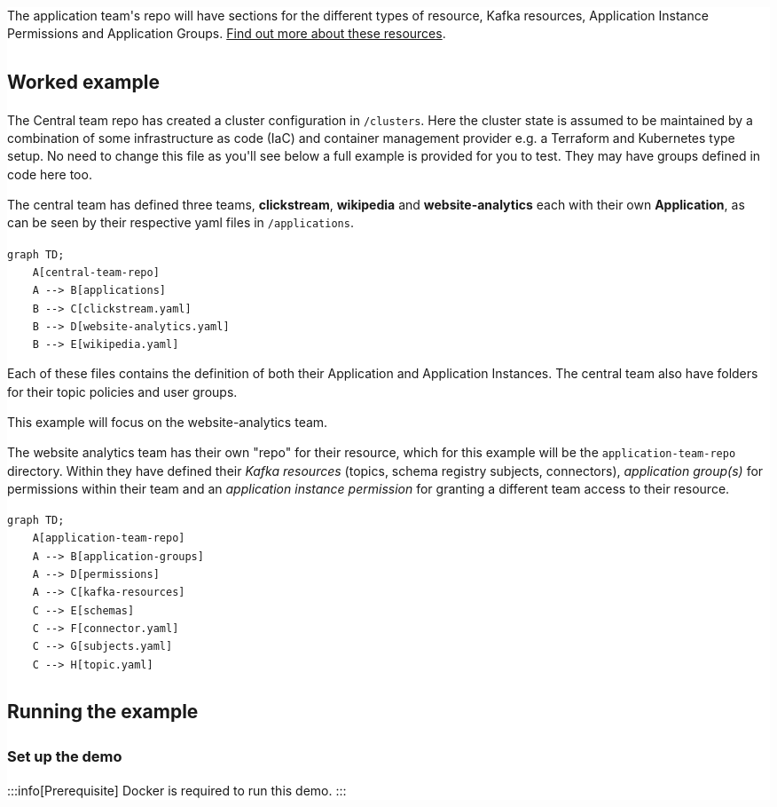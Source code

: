 The application team's repo will have sections for the different types of resource, Kafka resources, Application Instance Permissions and Application Groups. [Find out more about these resources](/platform/navigation/self-serve/#application-team-resources).

## Worked example

The Central team repo has created a cluster configuration in `/clusters`. Here the cluster state is assumed to be maintained by a combination of some infrastructure as code (IaC) and container management provider e.g. a Terraform and Kubernetes type setup. No need to change this file as you'll see below a full example is provided for you to test. They may have groups defined in code here too.

The central team has defined three teams,  **clickstream**, **wikipedia** and **website-analytics** each with their own **Application**, as can be seen by their respective yaml files in `/applications`.

```mermaid
graph TD;
    A[central-team-repo]
    A --> B[applications]
    B --> C[clickstream.yaml]
    B --> D[website-analytics.yaml]
    B --> E[wikipedia.yaml]
```

Each of these files contains the definition of both their Application and Application Instances. The central team also have folders for their topic policies and user groups.

This example will focus on the website-analytics team.

The website analytics team has their own "repo" for their resource, which for this example will be the `application-team-repo` directory. Within they have defined their *Kafka resources* (topics, schema registry subjects, connectors), *application group(s)* for permissions within their team and an *application instance permission* for granting a different team access to their resource.

```mermaid
graph TD;
    A[application-team-repo] 
    A --> B[application-groups]
    A --> D[permissions]
    A --> C[kafka-resources]
    C --> E[schemas]
    C --> F[connector.yaml]
    C --> G[subjects.yaml]
    C --> H[topic.yaml]
```

## Running the example

### Set up the demo

:::info[Prerequisite]
Docker is required to run this demo.
:::
